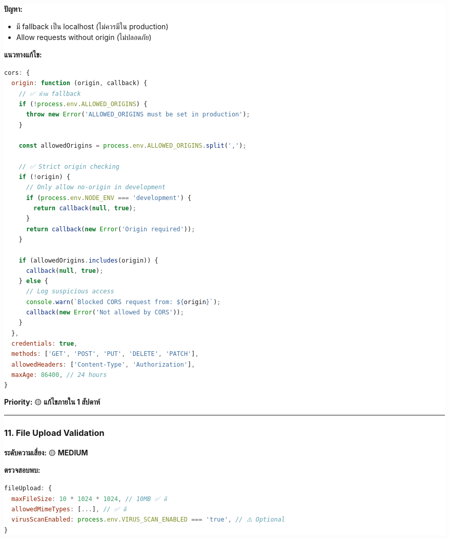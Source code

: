 **ปัญหา:**

- มี fallback เป็น localhost (ไม่ควรมีใน production)
- Allow requests without origin (ไม่ปลอดภัย)

**แนวทางแก้ไข:**

```javascript
cors: {
  origin: function (origin, callback) {
    // ✅ ห้าม fallback
    if (!process.env.ALLOWED_ORIGINS) {
      throw new Error('ALLOWED_ORIGINS must be set in production');
    }

    const allowedOrigins = process.env.ALLOWED_ORIGINS.split(',');

    // ✅ Strict origin checking
    if (!origin) {
      // Only allow no-origin in development
      if (process.env.NODE_ENV === 'development') {
        return callback(null, true);
      }
      return callback(new Error('Origin required'));
    }

    if (allowedOrigins.includes(origin)) {
      callback(null, true);
    } else {
      // Log suspicious access
      console.warn(`Blocked CORS request from: ${origin}`);
      callback(new Error('Not allowed by CORS'));
    }
  },
  credentials: true,
  methods: ['GET', 'POST', 'PUT', 'DELETE', 'PATCH'],
  allowedHeaders: ['Content-Type', 'Authorization'],
  maxAge: 86400, // 24 hours
}
```

**Priority:** 🟡 **แก้ไขภายใน 1 สัปดาห์**

---

### 11. **File Upload Validation**

**ระดับความเสี่ยง:** 🟡 **MEDIUM**

**ตรวจสอบพบ:**

```javascript
fileUpload: {
  maxFileSize: 10 * 1024 * 1024, // 10MB ✅ ดี
  allowedMimeTypes: [...], // ✅ ดี
  virusScanEnabled: process.env.VIRUS_SCAN_ENABLED === 'true', // ⚠️ Optional
}
```
